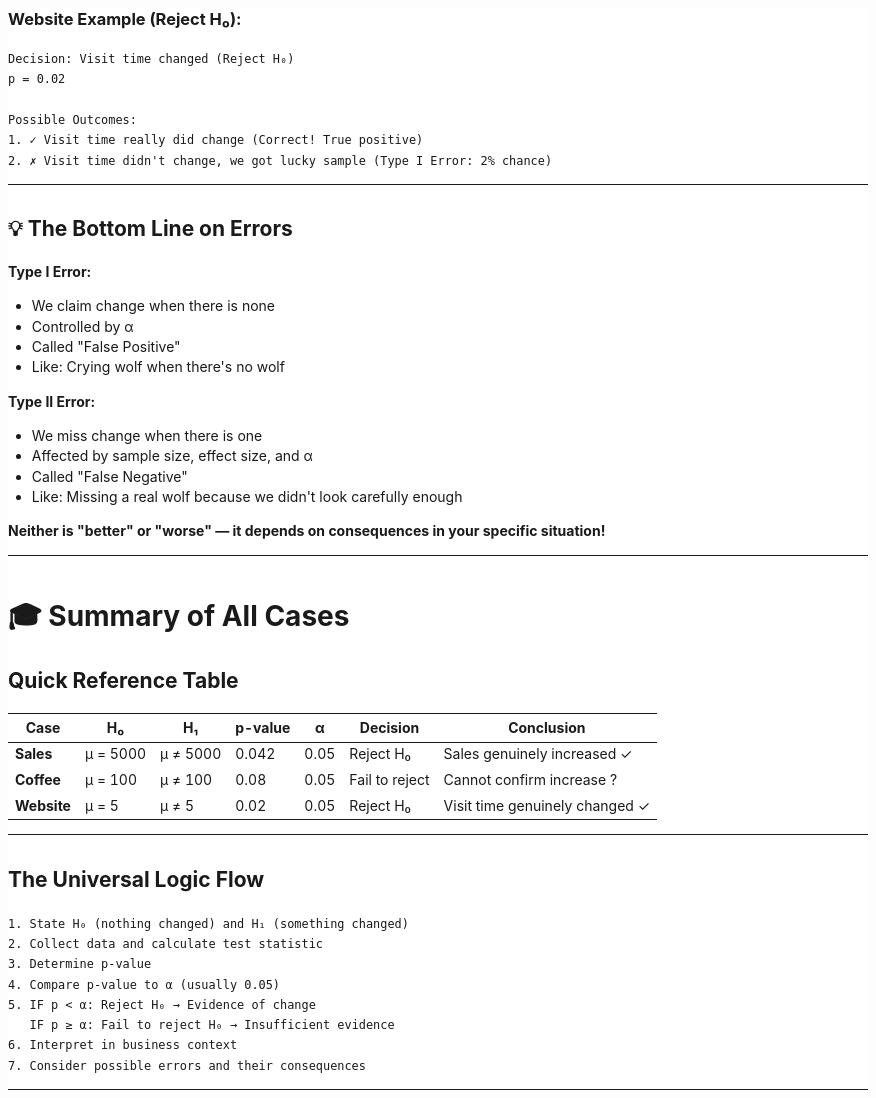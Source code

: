 ### **Website Example (Reject H₀):**
```
Decision: Visit time changed (Reject H₀)
p = 0.02

Possible Outcomes:
1. ✓ Visit time really did change (Correct! True positive)
2. ✗ Visit time didn't change, we got lucky sample (Type I Error: 2% chance)
```

---

## 💡 **The Bottom Line on Errors**

**Type I Error:**
- We claim change when there is none
- Controlled by α
- Called "False Positive"
- Like: Crying wolf when there's no wolf

**Type II Error:**
- We miss change when there is one
- Affected by sample size, effect size, and α
- Called "False Negative"  
- Like: Missing a real wolf because we didn't look carefully enough

**Neither is "better" or "worse" — it depends on consequences in your specific situation!**

---

# 🎓 **Summary of All Cases**

## Quick Reference Table

| Case | H₀ | H₁ | p-value | α | Decision | Conclusion |
|------|----|----|---------|---|----------|------------|
| **Sales** | μ = 5000 | μ ≠ 5000 | 0.042 | 0.05 | Reject H₀ | Sales genuinely increased ✓ |
| **Coffee** | μ = 100 | μ ≠ 100 | 0.08 | 0.05 | Fail to reject | Cannot confirm increase ? |
| **Website** | μ = 5 | μ ≠ 5 | 0.02 | 0.05 | Reject H₀ | Visit time genuinely changed ✓ |

---

## The Universal Logic Flow

```
1. State H₀ (nothing changed) and H₁ (something changed)
2. Collect data and calculate test statistic
3. Determine p-value
4. Compare p-value to α (usually 0.05)
5. IF p < α: Reject H₀ → Evidence of change
   IF p ≥ α: Fail to reject H₀ → Insufficient evidence
6. Interpret in business context
7. Consider possible errors and their consequences
```

---